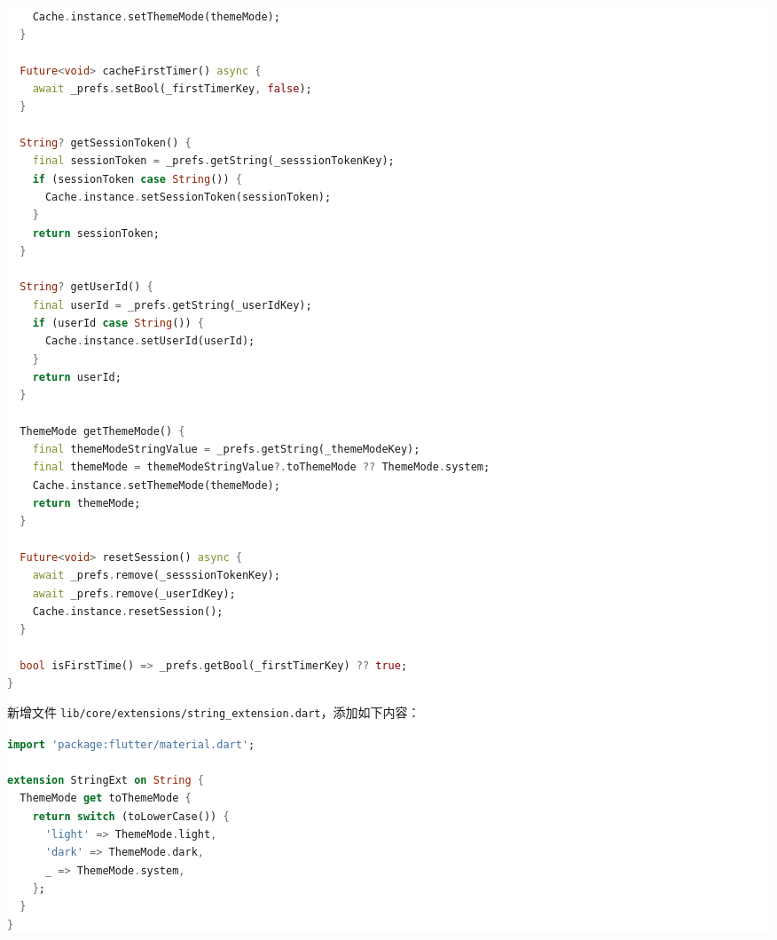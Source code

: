 ```dart
    Cache.instance.setThemeMode(themeMode);
  }

  Future<void> cacheFirstTimer() async {
    await _prefs.setBool(_firstTimerKey, false);
  }

  String? getSessionToken() {
    final sessionToken = _prefs.getString(_sesssionTokenKey);
    if (sessionToken case String()) {
      Cache.instance.setSessionToken(sessionToken);
    }
    return sessionToken;
  }

  String? getUserId() {
    final userId = _prefs.getString(_userIdKey);
    if (userId case String()) {
      Cache.instance.setUserId(userId);
    }
    return userId;
  }

  ThemeMode getThemeMode() {
    final themeModeStringValue = _prefs.getString(_themeModeKey);
    final themeMode = themeModeStringValue?.toThemeMode ?? ThemeMode.system;
    Cache.instance.setThemeMode(themeMode);
    return themeMode;
  }

  Future<void> resetSession() async {
    await _prefs.remove(_sesssionTokenKey);
    await _prefs.remove(_userIdKey);
    Cache.instance.resetSession();
  }

  bool isFirstTime() => _prefs.getBool(_firstTimerKey) ?? true;
}
```

新增文件 `lib/core/extensions/string_extension.dart`，添加如下内容：

```dart
import 'package:flutter/material.dart';

extension StringExt on String {
  ThemeMode get toThemeMode {
    return switch (toLowerCase()) {
      'light' => ThemeMode.light,
      'dark' => ThemeMode.dark,
      _ => ThemeMode.system,
    };
  }
}
```

